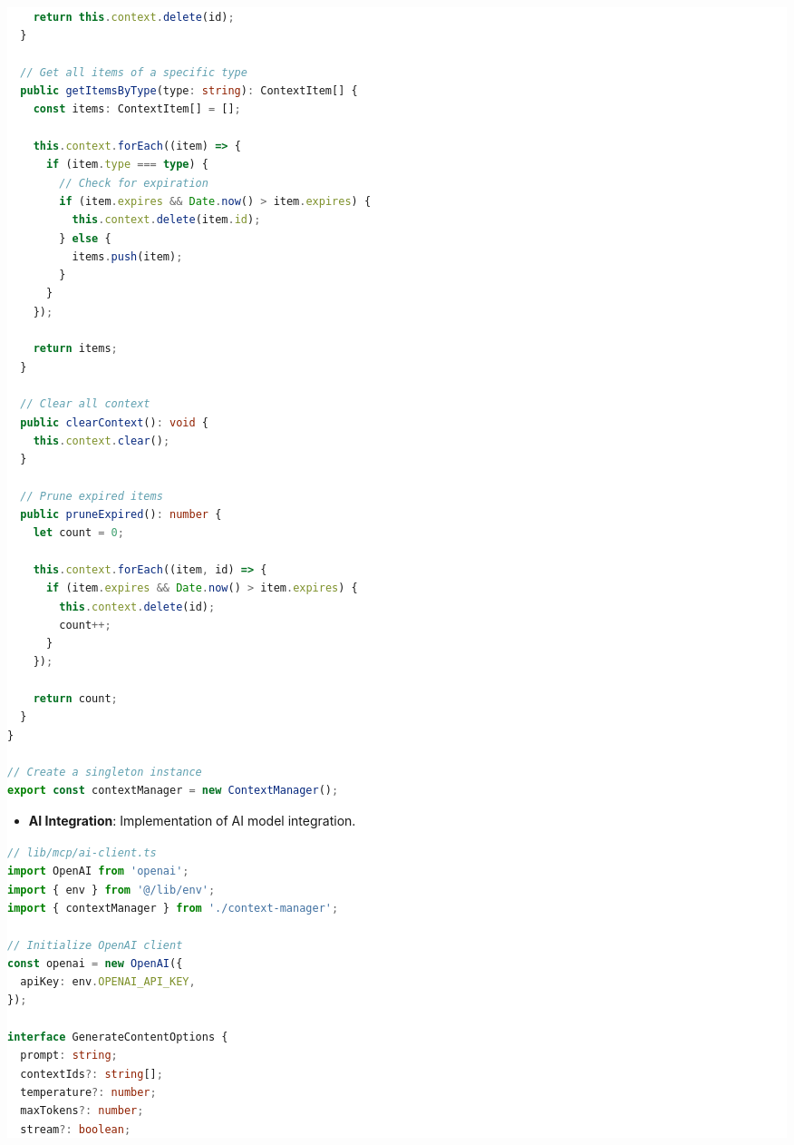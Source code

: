 ```typescript
    return this.context.delete(id);
  }
  
  // Get all items of a specific type
  public getItemsByType(type: string): ContextItem[] {
    const items: ContextItem[] = [];
    
    this.context.forEach((item) => {
      if (item.type === type) {
        // Check for expiration
        if (item.expires && Date.now() > item.expires) {
          this.context.delete(item.id);
        } else {
          items.push(item);
        }
      }
    });
    
    return items;
  }
  
  // Clear all context
  public clearContext(): void {
    this.context.clear();
  }
  
  // Prune expired items
  public pruneExpired(): number {
    let count = 0;
    
    this.context.forEach((item, id) => {
      if (item.expires && Date.now() > item.expires) {
        this.context.delete(id);
        count++;
      }
    });
    
    return count;
  }
}

// Create a singleton instance
export const contextManager = new ContextManager();
```

- **AI Integration**: Implementation of AI model integration.

```typescript
// lib/mcp/ai-client.ts
import OpenAI from 'openai';
import { env } from '@/lib/env';
import { contextManager } from './context-manager';

// Initialize OpenAI client
const openai = new OpenAI({
  apiKey: env.OPENAI_API_KEY,
});

interface GenerateContentOptions {
  prompt: string;
  contextIds?: string[];
  temperature?: number;
  maxTokens?: number;
  stream?: boolean;
```